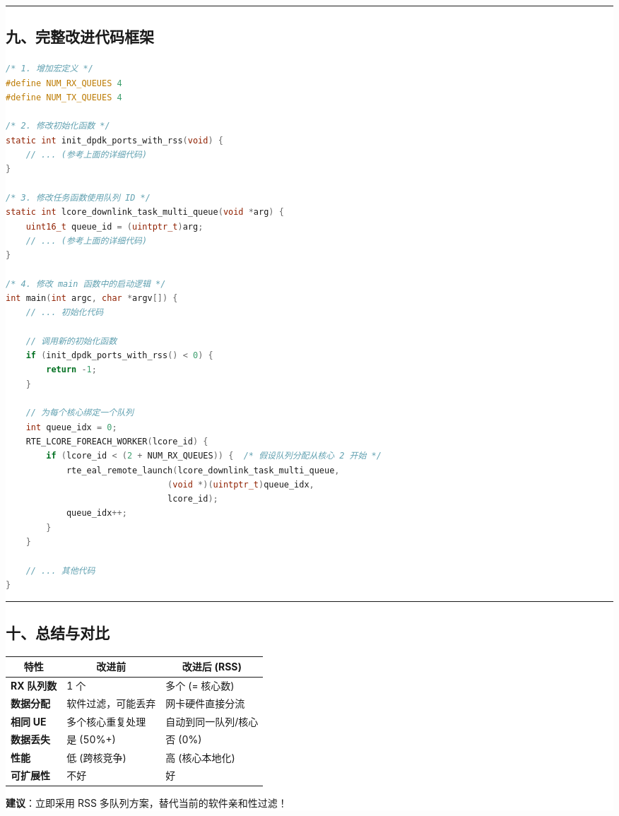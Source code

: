 
---

## 九、完整改进代码框架

```c
/* 1. 增加宏定义 */
#define NUM_RX_QUEUES 4
#define NUM_TX_QUEUES 4

/* 2. 修改初始化函数 */
static int init_dpdk_ports_with_rss(void) {
    // ... (参考上面的详细代码)
}

/* 3. 修改任务函数使用队列 ID */
static int lcore_downlink_task_multi_queue(void *arg) {
    uint16_t queue_id = (uintptr_t)arg;
    // ... (参考上面的详细代码)
}

/* 4. 修改 main 函数中的启动逻辑 */
int main(int argc, char *argv[]) {
    // ... 初始化代码

    // 调用新的初始化函数
    if (init_dpdk_ports_with_rss() < 0) {
        return -1;
    }

    // 为每个核心绑定一个队列
    int queue_idx = 0;
    RTE_LCORE_FOREACH_WORKER(lcore_id) {
        if (lcore_id < (2 + NUM_RX_QUEUES)) {  /* 假设队列分配从核心 2 开始 */
            rte_eal_remote_launch(lcore_downlink_task_multi_queue,
                                (void *)(uintptr_t)queue_idx,
                                lcore_id);
            queue_idx++;
        }
    }

    // ... 其他代码
}
```

---

## 十、总结与对比

| 特性 | 改进前 | 改进后 (RSS) |
|------|------|----------|
| **RX 队列数** | 1 个 | 多个 (= 核心数) |
| **数据分配** | 软件过滤，可能丢弃 | 网卡硬件直接分流 |
| **相同 UE** | 多个核心重复处理 | 自动到同一队列/核心 |
| **数据丢失** | 是 (50%+) | 否 (0%) |
| **性能** | 低 (跨核竞争) | 高 (核心本地化) |
| **可扩展性** | 不好 | 好 |

**建议**：立即采用 RSS 多队列方案，替代当前的软件亲和性过滤！

